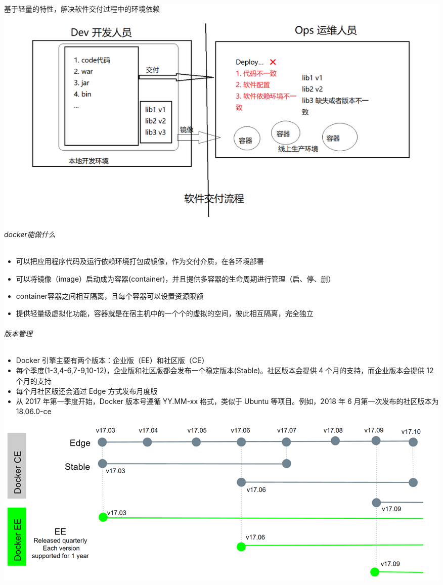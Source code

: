 基于轻量的特性，解决软件交付过程中的环境依赖

![](images\why1.png)

###### docker能做什么

- 可以把应用程序代码及运行依赖环境打包成镜像，作为交付介质，在各环境部署

- 可以将镜像（image）启动成为容器(container)，并且提供多容器的生命周期进行管理（启、停、删）

- container容器之间相互隔离，且每个容器可以设置资源限额

- 提供轻量级虚拟化功能，容器就是在宿主机中的一个个的虚拟的空间，彼此相互隔离，完全独立




###### 版本管理

- Docker 引擎主要有两个版本：企业版（EE）和社区版（CE）
- 每个季度(1-3,4-6,7-9,10-12)，企业版和社区版都会发布一个稳定版本(Stable)。社区版本会提供 4 个月的支持，而企业版本会提供 12 个月的支持
- 每个月社区版还会通过 Edge 方式发布月度版
- 从 2017 年第一季度开始，Docker 版本号遵循 YY.MM-xx 格式，类似于 Ubuntu 等项目。例如，2018 年 6 月第一次发布的社区版本为 18.06.0-ce

![](images\docker-version.png)
